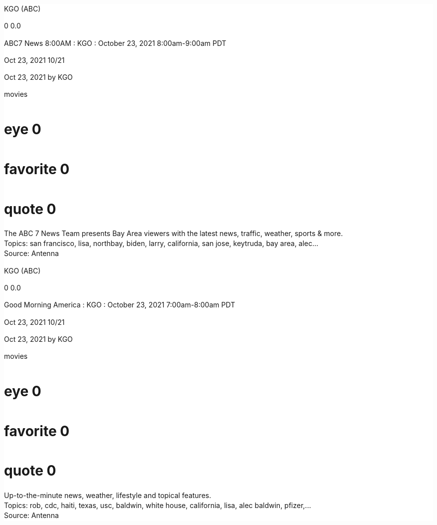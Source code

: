 KGO (ABC)

0 0.0

[](/details/KGO_20211023_150000_ABC7_News_800AM "ABC7 News 8:00AM : KGO : October 23, 2021 8:00am-9:00am PDT")

ABC7 News 8:00AM : KGO : October 23, 2021 8:00am-9:00am PDT

Oct 23, 2021 10/21

<span class="hidden-lists">Oct 23, 2021</span> <span class="hidden">by</span> <span class="byv hidden-tiles" title="KGO">KGO</span>

<span class="iconochive-movies" aria-hidden="true"></span><span class="sr-only">movies</span>

<span class="iconochive-eye" aria-hidden="true"></span><span class="sr-only">eye</span> 0
=========================================================================================

<span class="iconochive-favorite" aria-hidden="true"></span><span class="sr-only">favorite</span> 0
===================================================================================================

<span class="iconochive-quote" aria-hidden="true"></span><span class="sr-only">quote</span> 0
=============================================================================================

The ABC 7 News Team presents Bay Area viewers with the latest news, traffic, weather, sports & more.  
Topics: san francisco, lisa, northbay, biden, larry, california, san jose, keytruda, bay area, alec...  
Source: Antenna  

<a href="/details/TV-KGO" class="stealth"></a>

KGO (ABC)

0 0.0

[](/details/KGO_20211023_140000_Good_Morning_America "Good Morning America : KGO : October 23, 2021 7:00am-8:00am PDT")

Good Morning America : KGO : October 23, 2021 7:00am-8:00am PDT

Oct 23, 2021 10/21

<span class="hidden-lists">Oct 23, 2021</span> <span class="hidden">by</span> <span class="byv hidden-tiles" title="KGO">KGO</span>

<span class="iconochive-movies" aria-hidden="true"></span><span class="sr-only">movies</span>

<span class="iconochive-eye" aria-hidden="true"></span><span class="sr-only">eye</span> 0
=========================================================================================

<span class="iconochive-favorite" aria-hidden="true"></span><span class="sr-only">favorite</span> 0
===================================================================================================

<span class="iconochive-quote" aria-hidden="true"></span><span class="sr-only">quote</span> 0
=============================================================================================

Up-to-the-minute news, weather, lifestyle and topical features.  
Topics: rob, cdc, haiti, texas, usc, baldwin, white house, california, lisa, alec baldwin, pfizer,...  
Source: Antenna  
